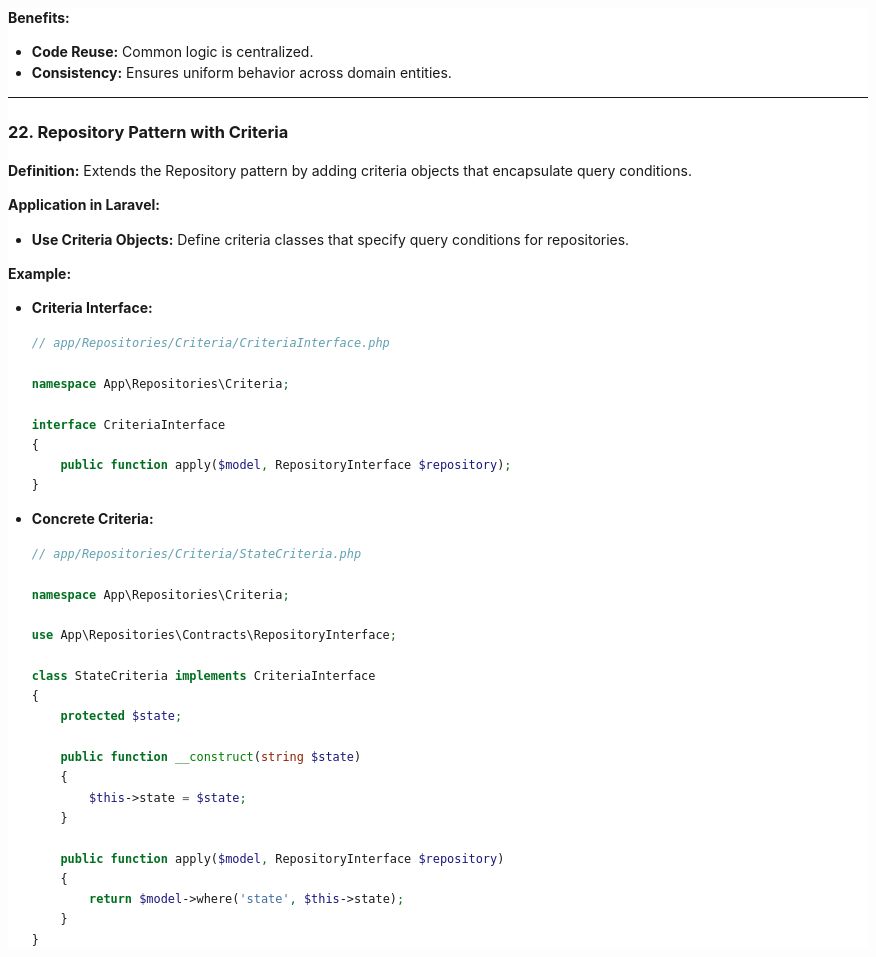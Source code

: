 **Benefits:**

- **Code Reuse:** Common logic is centralized.
- **Consistency:** Ensures uniform behavior across domain entities.

---

### **22. Repository Pattern with Criteria**

**Definition:** Extends the Repository pattern by adding criteria objects that encapsulate query conditions.

**Application in Laravel:**

- **Use Criteria Objects:** Define criteria classes that specify query conditions for repositories.

**Example:**

- **Criteria Interface:**

  ```php
  // app/Repositories/Criteria/CriteriaInterface.php
  
  namespace App\Repositories\Criteria;
  
  interface CriteriaInterface
  {
      public function apply($model, RepositoryInterface $repository);
  }
  ```

- **Concrete Criteria:**

  ```php
  // app/Repositories/Criteria/StateCriteria.php
  
  namespace App\Repositories\Criteria;
  
  use App\Repositories\Contracts\RepositoryInterface;
  
  class StateCriteria implements CriteriaInterface
  {
      protected $state;
  
      public function __construct(string $state)
      {
          $this->state = $state;
      }
  
      public function apply($model, RepositoryInterface $repository)
      {
          return $model->where('state', $this->state);
      }
  }
  ```
